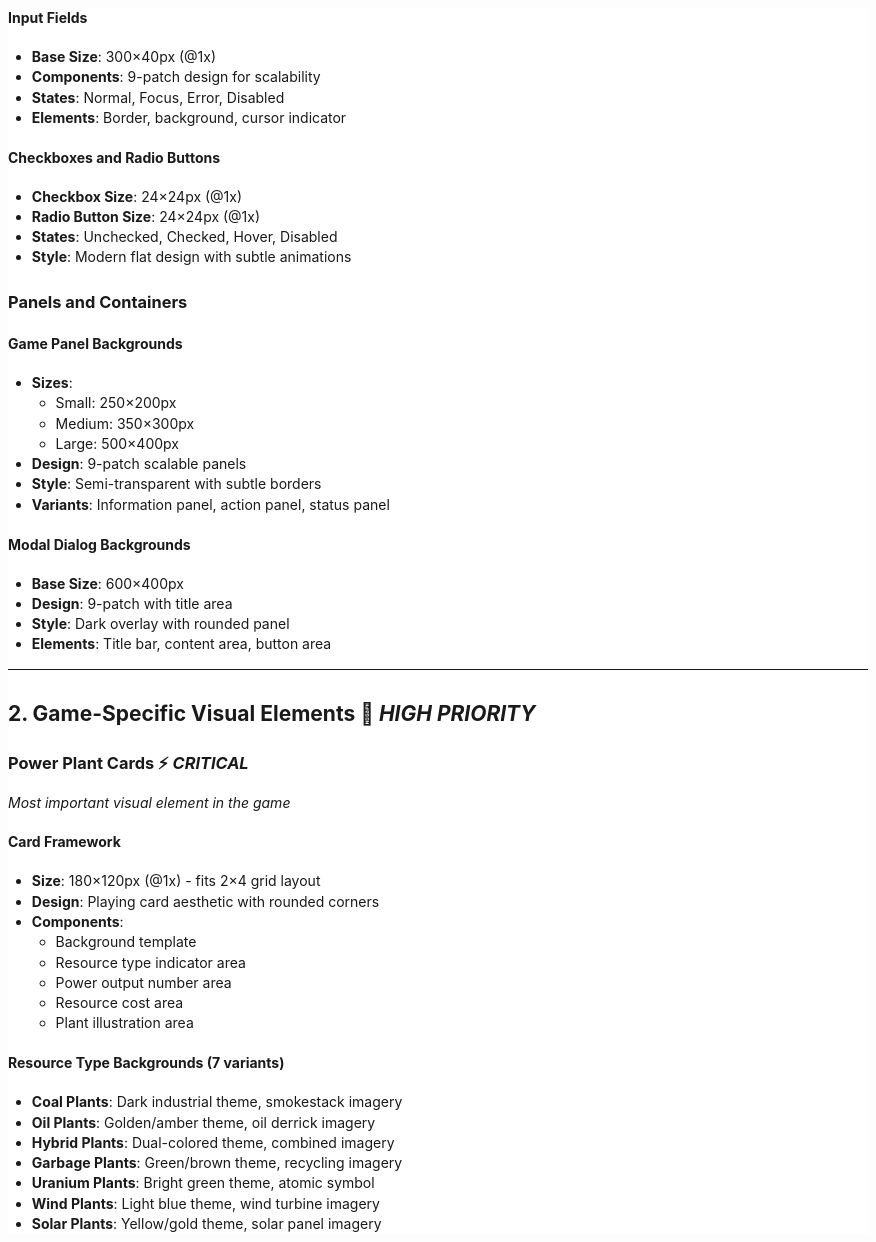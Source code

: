 #### **Input Fields**
- **Base Size**: 300×40px (@1x)
- **Components**: 9-patch design for scalability
- **States**: Normal, Focus, Error, Disabled
- **Elements**: Border, background, cursor indicator

#### **Checkboxes and Radio Buttons**
- **Checkbox Size**: 24×24px (@1x)
- **Radio Button Size**: 24×24px (@1x)
- **States**: Unchecked, Checked, Hover, Disabled
- **Style**: Modern flat design with subtle animations

### **Panels and Containers**

#### **Game Panel Backgrounds**
- **Sizes**: 
  - Small: 250×200px
  - Medium: 350×300px  
  - Large: 500×400px
- **Design**: 9-patch scalable panels
- **Style**: Semi-transparent with subtle borders
- **Variants**: Information panel, action panel, status panel

#### **Modal Dialog Backgrounds**
- **Base Size**: 600×400px
- **Design**: 9-patch with title area
- **Style**: Dark overlay with rounded panel
- **Elements**: Title bar, content area, button area

---

## 2. **Game-Specific Visual Elements** 🎯 *HIGH PRIORITY*

### **Power Plant Cards** ⚡ *CRITICAL*
*Most important visual element in the game*

#### **Card Framework**
- **Size**: 180×120px (@1x) - fits 2×4 grid layout
- **Design**: Playing card aesthetic with rounded corners
- **Components**:
  - Background template
  - Resource type indicator area
  - Power output number area
  - Resource cost area
  - Plant illustration area

#### **Resource Type Backgrounds** (7 variants)
- **Coal Plants**: Dark industrial theme, smokestack imagery
- **Oil Plants**: Golden/amber theme, oil derrick imagery  
- **Hybrid Plants**: Dual-colored theme, combined imagery
- **Garbage Plants**: Green/brown theme, recycling imagery
- **Uranium Plants**: Bright green theme, atomic symbol
- **Wind Plants**: Light blue theme, wind turbine imagery
- **Solar Plants**: Yellow/gold theme, solar panel imagery
